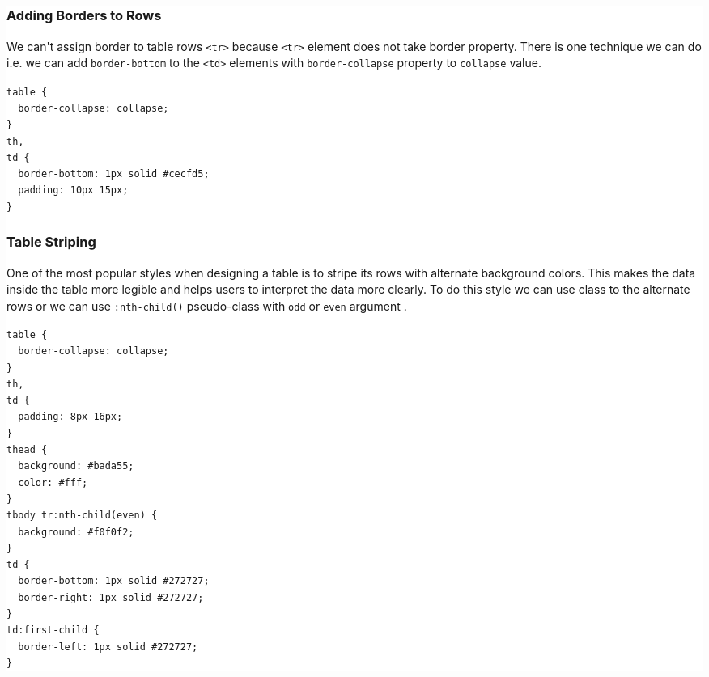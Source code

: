 ### Adding Borders to Rows

We can't assign border to table rows `<tr>` because `<tr>` element does not take border property. There is one technique we can do i.e. we can add `border-bottom` to the `<td>` elements with `border-collapse` property to `collapse` value.

```
table {
  border-collapse: collapse;
}
th,
td {
  border-bottom: 1px solid #cecfd5;
  padding: 10px 15px;
}
```

### Table Striping

One of the most popular styles when designing a table is to stripe its rows with alternate background colors. This makes the data inside the table more legible and helps users to interpret the data more clearly. To do this style we can use class to the alternate rows or we can use `:nth-child()` pseudo-class with `odd` or `even` argument .

```
table {
  border-collapse: collapse;
}
th,
td {
  padding: 8px 16px;
}
thead {
  background: #bada55;
  color: #fff;
}
tbody tr:nth-child(even) {
  background: #f0f0f2;
}
td {
  border-bottom: 1px solid #272727;
  border-right: 1px solid #272727;
}
td:first-child {
  border-left: 1px solid #272727;
}
```

